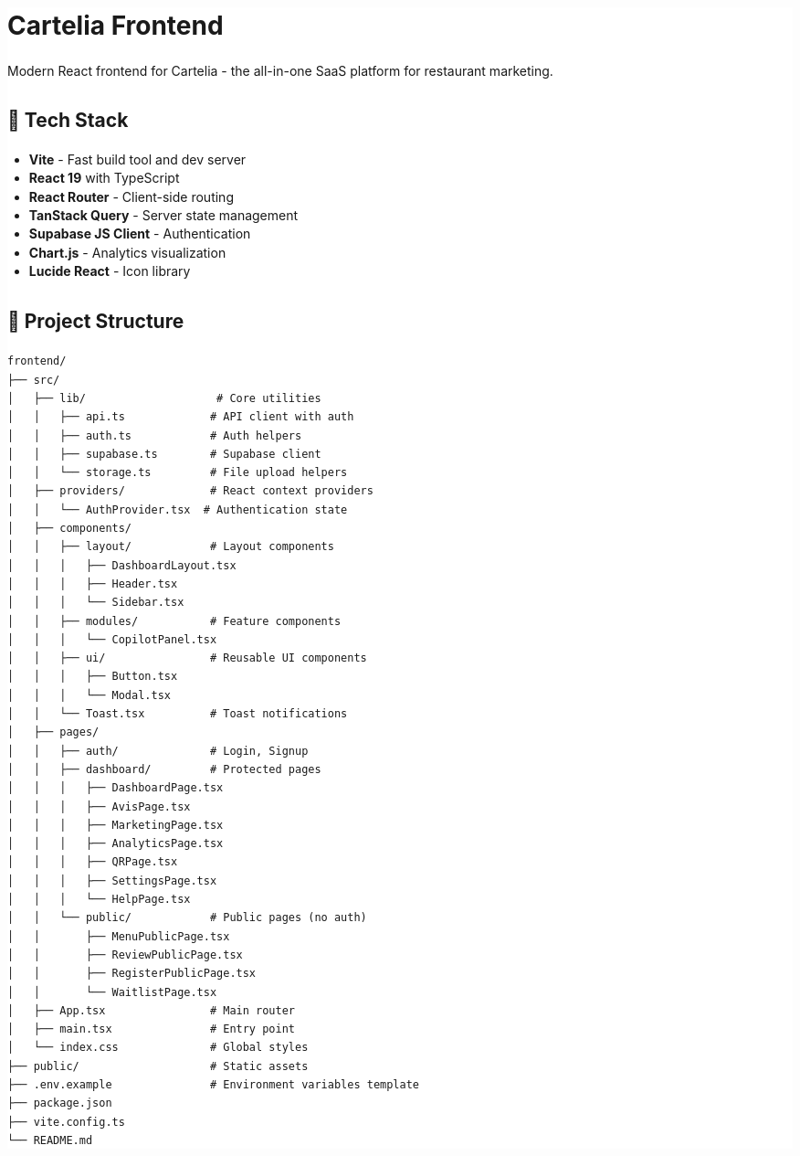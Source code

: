 # Cartelia Frontend

Modern React frontend for Cartelia - the all-in-one SaaS platform for restaurant marketing.

## 🚀 Tech Stack

- **Vite** - Fast build tool and dev server
- **React 19** with TypeScript
- **React Router** - Client-side routing
- **TanStack Query** - Server state management
- **Supabase JS Client** - Authentication
- **Chart.js** - Analytics visualization
- **Lucide React** - Icon library

## 📁 Project Structure

```
frontend/
├── src/
│   ├── lib/                    # Core utilities
│   │   ├── api.ts             # API client with auth
│   │   ├── auth.ts            # Auth helpers
│   │   ├── supabase.ts        # Supabase client
│   │   └── storage.ts         # File upload helpers
│   ├── providers/             # React context providers
│   │   └── AuthProvider.tsx  # Authentication state
│   ├── components/
│   │   ├── layout/            # Layout components
│   │   │   ├── DashboardLayout.tsx
│   │   │   ├── Header.tsx
│   │   │   └── Sidebar.tsx
│   │   ├── modules/           # Feature components
│   │   │   └── CopilotPanel.tsx
│   │   ├── ui/                # Reusable UI components
│   │   │   ├── Button.tsx
│   │   │   └── Modal.tsx
│   │   └── Toast.tsx          # Toast notifications
│   ├── pages/
│   │   ├── auth/              # Login, Signup
│   │   ├── dashboard/         # Protected pages
│   │   │   ├── DashboardPage.tsx
│   │   │   ├── AvisPage.tsx
│   │   │   ├── MarketingPage.tsx
│   │   │   ├── AnalyticsPage.tsx
│   │   │   ├── QRPage.tsx
│   │   │   ├── SettingsPage.tsx
│   │   │   └── HelpPage.tsx
│   │   └── public/            # Public pages (no auth)
│   │       ├── MenuPublicPage.tsx
│   │       ├── ReviewPublicPage.tsx
│   │       ├── RegisterPublicPage.tsx
│   │       └── WaitlistPage.tsx
│   ├── App.tsx                # Main router
│   ├── main.tsx               # Entry point
│   └── index.css              # Global styles
├── public/                    # Static assets
├── .env.example               # Environment variables template
├── package.json
├── vite.config.ts
└── README.md
```
